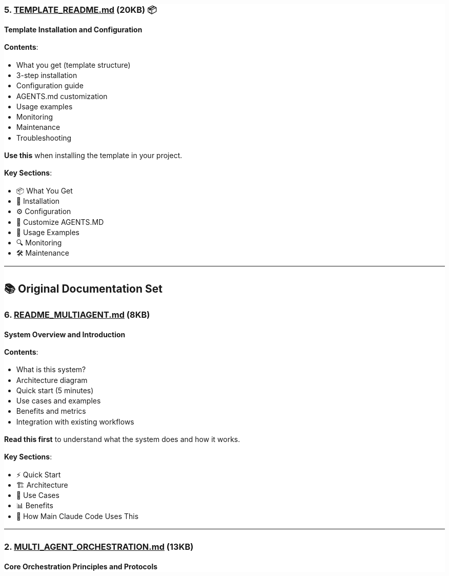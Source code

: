 ### 5. [TEMPLATE_README.md](./TEMPLATE_README.md) (20KB) 📦
**Template Installation and Configuration**

**Contents**:
- What you get (template structure)
- 3-step installation
- Configuration guide
- AGENTS.md customization
- Usage examples
- Monitoring
- Maintenance
- Troubleshooting

**Use this** when installing the template in your project.

**Key Sections**:
- 📦 What You Get
- 🚀 Installation
- ⚙️ Configuration
- 📝 Customize AGENTS.MD
- 🎯 Usage Examples
- 🔍 Monitoring
- 🛠️ Maintenance

---

## 📚 Original Documentation Set

### 6. [README_MULTIAGENT.md](./README_MULTIAGENT.md) (8KB)
**System Overview and Introduction**

**Contents**:
- What is this system?
- Architecture diagram
- Quick start (5 minutes)
- Use cases and examples
- Benefits and metrics
- Integration with existing workflows

**Read this first** to understand what the system does and how it works.

**Key Sections**:
- ⚡ Quick Start
- 🏗️ Architecture
- 🎯 Use Cases
- 📊 Benefits
- 🔧 How Main Claude Code Uses This

---

### 2. [MULTI_AGENT_ORCHESTRATION.md](./MULTI_AGENT_ORCHESTRATION.md) (13KB)
**Core Orchestration Principles and Protocols**

